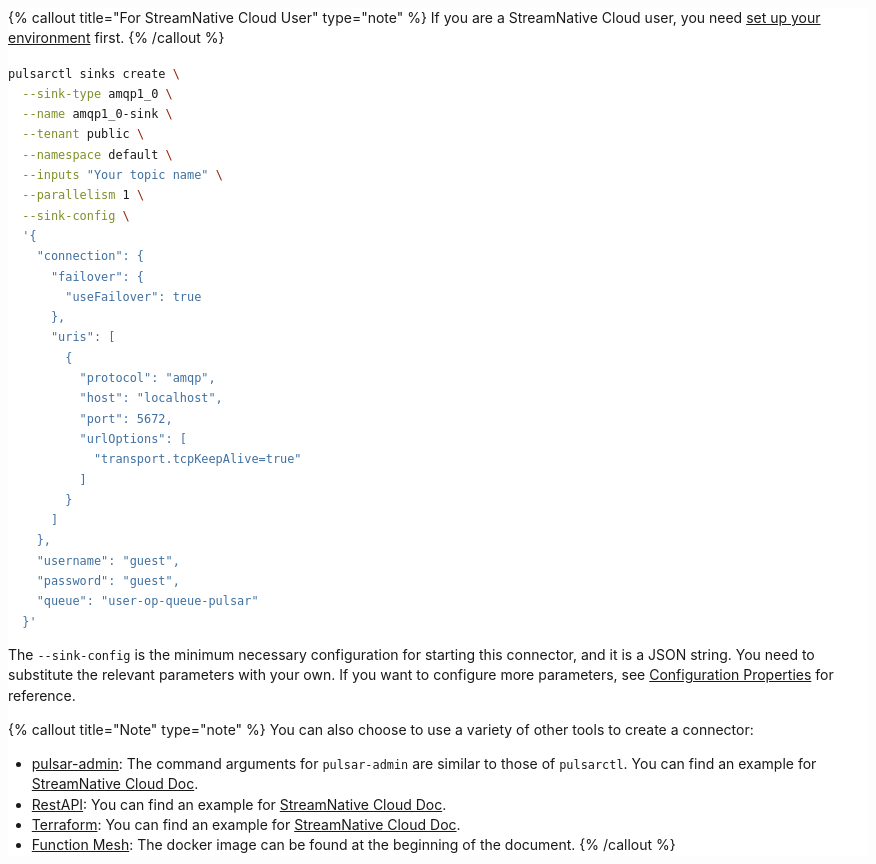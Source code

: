 {% callout title="For StreamNative Cloud User" type="note" %}
If you are a StreamNative Cloud user, you need [set up your environment](https://docs.streamnative.io/docs/connector-setup) first.
{% /callout %}

```bash
pulsarctl sinks create \
  --sink-type amqp1_0 \
  --name amqp1_0-sink \
  --tenant public \
  --namespace default \
  --inputs "Your topic name" \
  --parallelism 1 \
  --sink-config \
  '{
    "connection": {
      "failover": {
        "useFailover": true
      },
      "uris": [
        {
          "protocol": "amqp",
          "host": "localhost",
          "port": 5672,
          "urlOptions": [
            "transport.tcpKeepAlive=true"
          ]
        }
      ]
    },
    "username": "guest",
    "password": "guest",
    "queue": "user-op-queue-pulsar"
  }'
```

The `--sink-config` is the minimum necessary configuration for starting this connector, and it is a JSON string. You need to substitute the relevant parameters with your own.
If you want to configure more parameters, see [Configuration Properties](#configuration-properties) for reference.

{% callout title="Note" type="note" %}
You can also choose to use a variety of other tools to create a connector:
- [pulsar-admin](https://pulsar.apache.org/docs/3.1.x/io-use/): The command arguments for `pulsar-admin` are similar to those of `pulsarctl`. You can find an example for [StreamNative Cloud Doc](https://docs.streamnative.io/docs/connector-create#create-a-built-in-connector ).
- [RestAPI](https://pulsar.apache.org/sink-rest-api/?version=3.1.1): You can find an example for [StreamNative Cloud Doc](https://docs.streamnative.io/docs/connector-create#create-a-built-in-connector).
- [Terraform](https://github.com/hashicorp/terraform): You can find an example for [StreamNative Cloud Doc](https://docs.streamnative.io/docs/connector-create#create-a-built-in-connector).
- [Function Mesh](https://functionmesh.io/docs/connectors/run-connector): The docker image can be found at the beginning of the document.
{% /callout %}
